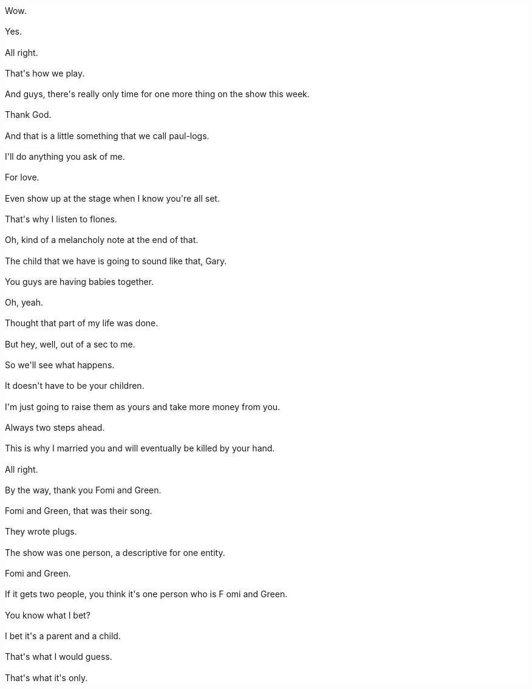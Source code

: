 Wow.

Yes.

All right.

That's how we play.

And guys, there's really only time for one more thing on the show this week.

Thank God.

And that is a little something that we call paul-logs.

I'll do anything you ask of me.

For love.

Even show up at the stage when I know you're all set.

That's why I listen to flones.

Oh, kind of a melancholy note at the end of that.

The child that we have is going to sound like that, Gary.

You guys are having babies together.

Oh, yeah.

Thought that part of my life was done.

But hey, well, out of a sec to me.

So we'll see what happens.

It doesn't have to be your children.

I'm just going to raise them as yours and take more money from you.

Always two steps ahead.

This is why I married you and will eventually be killed by your hand.

All right.

By the way, thank you Fomi and Green.

Fomi and Green, that was their song.

They wrote plugs.

The show was one person, a descriptive for one entity.

Fomi and Green.

If it gets two people, you think it's one person who is F omi and Green.

You know what I bet?

I bet it's a parent and a child.

That's what I would guess.

That's what it's only.
